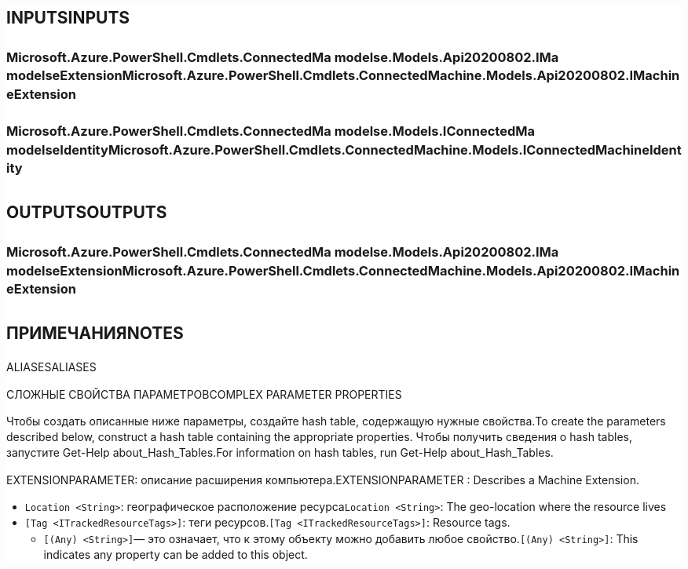 ## <span data-ttu-id="920a3-171">INPUTS</span><span class="sxs-lookup"><span data-stu-id="920a3-171">INPUTS</span></span>

### <span data-ttu-id="920a3-172">Microsoft.Azure.PowerShell.Cmdlets.ConnectedMa modelse.Models.Api20200802.IMa modelseExtension</span><span class="sxs-lookup"><span data-stu-id="920a3-172">Microsoft.Azure.PowerShell.Cmdlets.ConnectedMachine.Models.Api20200802.IMachineExtension</span></span>

### <span data-ttu-id="920a3-173">Microsoft.Azure.PowerShell.Cmdlets.ConnectedMa modelse.Models.IConnectedMa modelseIdentity</span><span class="sxs-lookup"><span data-stu-id="920a3-173">Microsoft.Azure.PowerShell.Cmdlets.ConnectedMachine.Models.IConnectedMachineIdentity</span></span>

## <span data-ttu-id="920a3-174">OUTPUTS</span><span class="sxs-lookup"><span data-stu-id="920a3-174">OUTPUTS</span></span>

### <span data-ttu-id="920a3-175">Microsoft.Azure.PowerShell.Cmdlets.ConnectedMa modelse.Models.Api20200802.IMa modelseExtension</span><span class="sxs-lookup"><span data-stu-id="920a3-175">Microsoft.Azure.PowerShell.Cmdlets.ConnectedMachine.Models.Api20200802.IMachineExtension</span></span>

## <span data-ttu-id="920a3-176">ПРИМЕЧАНИЯ</span><span class="sxs-lookup"><span data-stu-id="920a3-176">NOTES</span></span>

<span data-ttu-id="920a3-177">ALIASES</span><span class="sxs-lookup"><span data-stu-id="920a3-177">ALIASES</span></span>

<span data-ttu-id="920a3-178">СЛОЖНЫЕ СВОЙСТВА ПАРАМЕТРОВ</span><span class="sxs-lookup"><span data-stu-id="920a3-178">COMPLEX PARAMETER PROPERTIES</span></span>

<span data-ttu-id="920a3-179">Чтобы создать описанные ниже параметры, создайте hash table, содержащую нужные свойства.</span><span class="sxs-lookup"><span data-stu-id="920a3-179">To create the parameters described below, construct a hash table containing the appropriate properties.</span></span> <span data-ttu-id="920a3-180">Чтобы получить сведения о hash tables, запустите Get-Help about_Hash_Tables.</span><span class="sxs-lookup"><span data-stu-id="920a3-180">For information on hash tables, run Get-Help about_Hash_Tables.</span></span>


<span data-ttu-id="920a3-181">EXTENSIONPARAMETER: <IMachineExtension> описание расширения компьютера.</span><span class="sxs-lookup"><span data-stu-id="920a3-181">EXTENSIONPARAMETER <IMachineExtension>: Describes a Machine Extension.</span></span>
  - <span data-ttu-id="920a3-182">`Location <String>`: географическое расположение ресурса</span><span class="sxs-lookup"><span data-stu-id="920a3-182">`Location <String>`: The geo-location where the resource lives</span></span>
  - <span data-ttu-id="920a3-183">`[Tag <ITrackedResourceTags>]`: теги ресурсов.</span><span class="sxs-lookup"><span data-stu-id="920a3-183">`[Tag <ITrackedResourceTags>]`: Resource tags.</span></span>
    - <span data-ttu-id="920a3-184">`[(Any) <String>]`— это означает, что к этому объекту можно добавить любое свойство.</span><span class="sxs-lookup"><span data-stu-id="920a3-184">`[(Any) <String>]`: This indicates any property can be added to this object.</span></span>